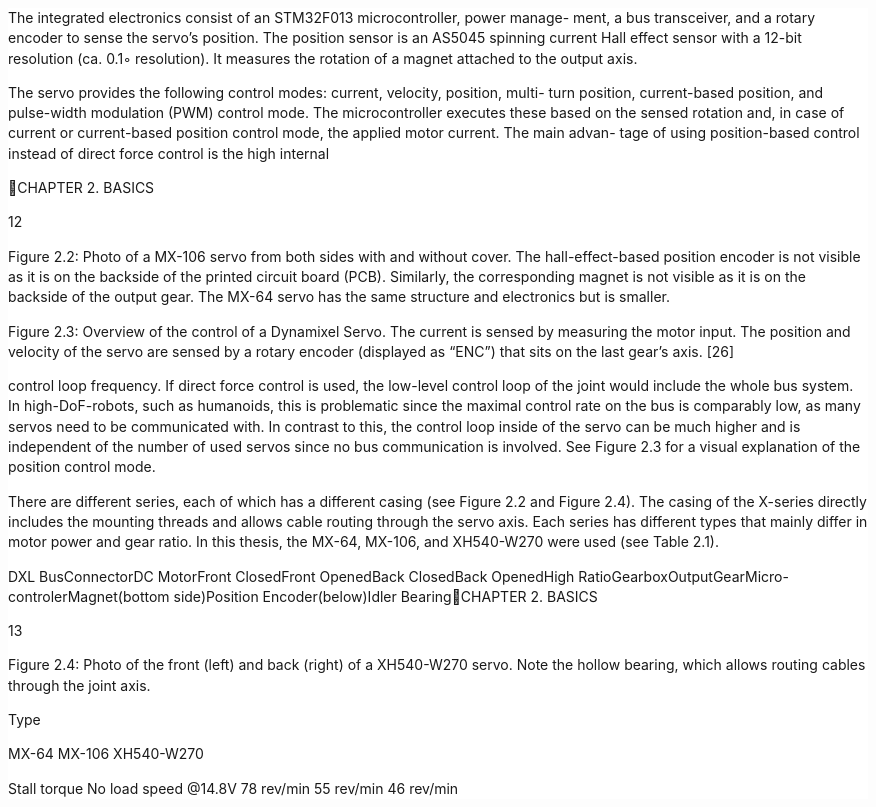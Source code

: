 The integrated electronics consist of an STM32F013 microcontroller, power manage-
ment, a bus transceiver, and a rotary encoder to sense the servo’s position. The position
sensor is an AS5045 spinning current Hall effect sensor with a 12-bit resolution (ca. 0.1◦
resolution). It measures the rotation of a magnet attached to the output axis.

The servo provides the following control modes: current, velocity, position, multi-
turn position, current-based position, and pulse-width modulation (PWM) control mode.
The microcontroller executes these based on the sensed rotation and, in case of current
or current-based position control mode, the applied motor current. The main advan-
tage of using position-based control instead of direct force control is the high internal

CHAPTER 2. BASICS

12

Figure 2.2: Photo of a MX-106 servo from both sides with and without cover. The
hall-effect-based position encoder is not visible as it is on the backside of the printed
circuit board (PCB). Similarly, the corresponding magnet is not visible as it is on the
backside of the output gear. The MX-64 servo has the same structure and electronics
but is smaller.

Figure 2.3: Overview of the control of a Dynamixel Servo. The current is sensed by
measuring the motor input. The position and velocity of the servo are sensed by a
rotary encoder (displayed as “ENC”) that sits on the last gear’s axis. [26]

control loop frequency. If direct force control is used, the low-level control loop of the
joint would include the whole bus system. In high-DoF-robots, such as humanoids, this
is problematic since the maximal control rate on the bus is comparably low, as many
servos need to be communicated with. In contrast to this, the control loop inside of
the servo can be much higher and is independent of the number of used servos since no
bus communication is involved. See Figure 2.3 for a visual explanation of the position
control mode.

There are different series, each of which has a different casing (see Figure 2.2 and
Figure 2.4). The casing of the X-series directly includes the mounting threads and allows
cable routing through the servo axis. Each series has different types that mainly differ
in motor power and gear ratio. In this thesis, the MX-64, MX-106, and XH540-W270
were used (see Table 2.1).

DXL BusConnectorDC MotorFront ClosedFront OpenedBack ClosedBack OpenedHigh RatioGearboxOutputGearMicro-controlerMagnet(bottom side)Position Encoder(below)Idler BearingCHAPTER 2. BASICS

13

Figure 2.4: Photo of the front (left) and back (right) of a XH540-W270 servo. Note
the hollow bearing, which allows routing cables through the joint axis.

Type

MX-64
MX-106
XH540-W270

Stall torque No load speed
@14.8V
78 rev/min
55 rev/min
46 rev/min
